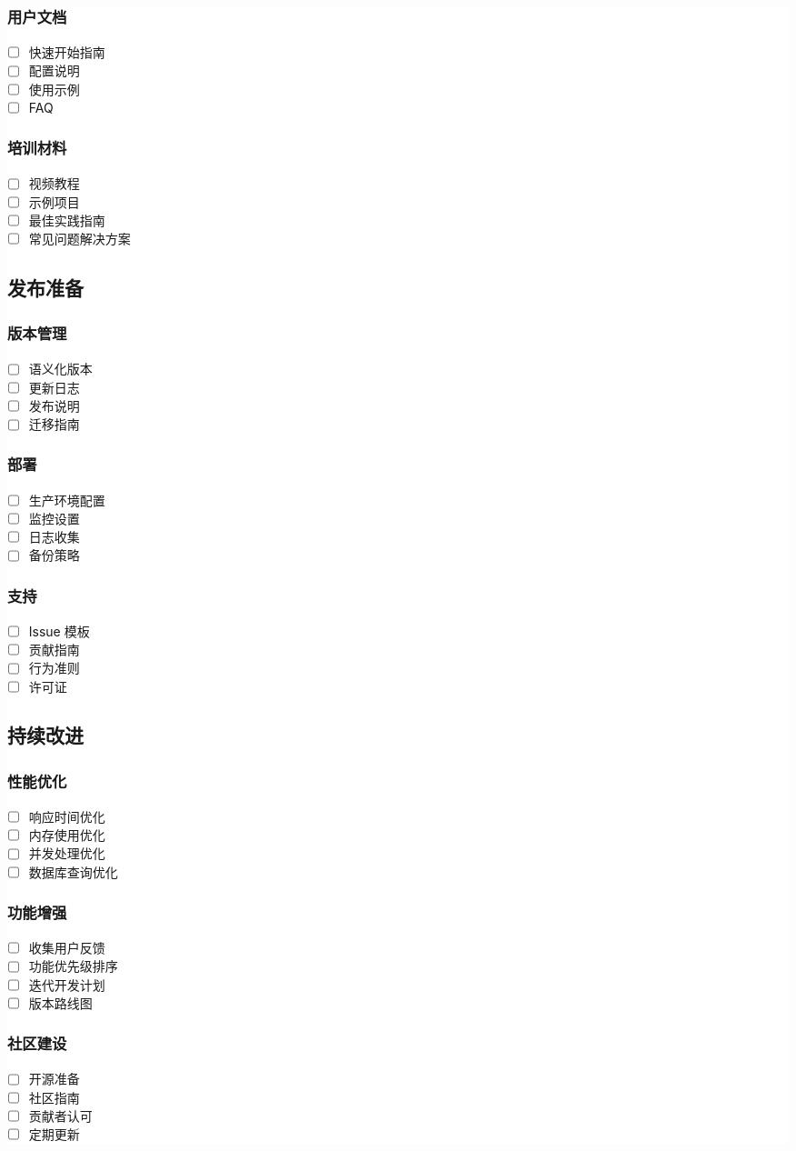 ### 用户文档
- [ ] 快速开始指南
- [ ] 配置说明
- [ ] 使用示例
- [ ] FAQ

### 培训材料
- [ ] 视频教程
- [ ] 示例项目
- [ ] 最佳实践指南
- [ ] 常见问题解决方案

## 发布准备

### 版本管理
- [ ] 语义化版本
- [ ] 更新日志
- [ ] 发布说明
- [ ] 迁移指南

### 部署
- [ ] 生产环境配置
- [ ] 监控设置
- [ ] 日志收集
- [ ] 备份策略

### 支持
- [ ] Issue 模板
- [ ] 贡献指南
- [ ] 行为准则
- [ ] 许可证

## 持续改进

### 性能优化
- [ ] 响应时间优化
- [ ] 内存使用优化
- [ ] 并发处理优化
- [ ] 数据库查询优化

### 功能增强
- [ ] 收集用户反馈
- [ ] 功能优先级排序
- [ ] 迭代开发计划
- [ ] 版本路线图

### 社区建设
- [ ] 开源准备
- [ ] 社区指南
- [ ] 贡献者认可
- [ ] 定期更新
